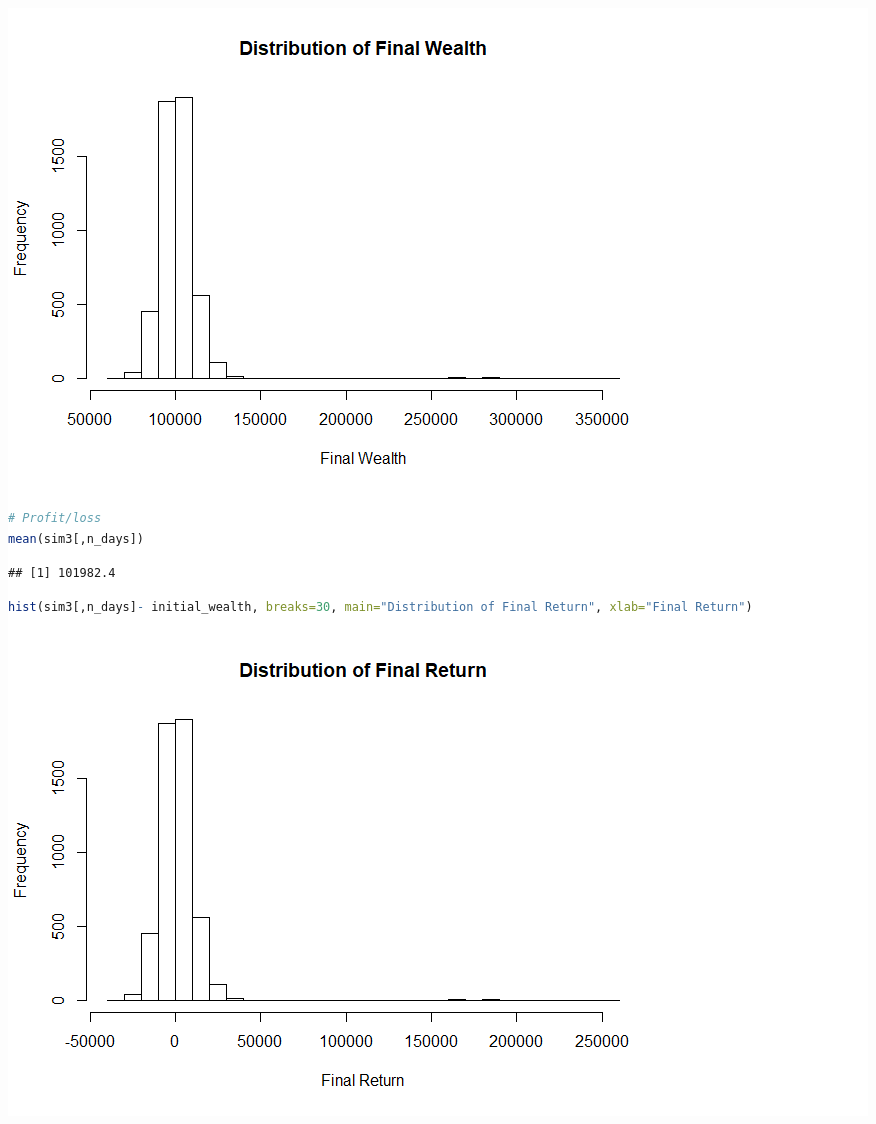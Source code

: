 ![](STA_380_Exercise_1_Shah_VelurGopalakrishnan_Das_Agarwal_files/figure-markdown_github-ascii_identifiers/unnamed-chunk-15-1.png)

``` r
# Profit/loss
mean(sim3[,n_days])
```

    ## [1] 101982.4

``` r
hist(sim3[,n_days]- initial_wealth, breaks=30, main="Distribution of Final Return", xlab="Final Return")
```

![](STA_380_Exercise_1_Shah_VelurGopalakrishnan_Das_Agarwal_files/figure-markdown_github-ascii_identifiers/unnamed-chunk-15-2.png)

